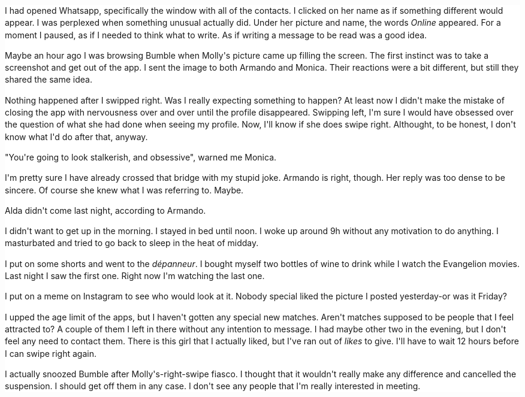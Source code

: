 I had opened Whatsapp, specifically the window with all of the contacts.
I clicked on her name as if something different would appear.
I was perplexed when something unusual actually did.
Under her picture and name, the words *Online* appeared.
For a moment I paused, as if I needed to think what to write.
As if writing a message to be read was a good idea.

Maybe an hour ago I was browsing Bumble when Molly's picture came up filling
the screen.
The first instinct was to take a screenshot and get out of the app.
I sent the image to both Armando and Monica.
Their reactions were a bit different, but still they shared the same idea.

Nothing happened after I swipped right.
Was I really expecting something to happen?
At least now I didn't make the mistake of closing the app with nervousness
over and over until the profile disappeared.
Swipping left, I'm sure I would have obsessed over the question of
what she had done when seeing my profile.
Now, I'll know if she does swipe right.
Althought, to be honest, I don't know what I'd do after that, anyway.

"You're going to look stalkerish, and obsessive", warned me Monica.

I'm pretty sure I have already crossed that bridge with my stupid joke.
Armando is right, though.
Her reply was too dense to be sincere.
Of course she knew what I was referring to.
Maybe.

Alda didn't come last night, according to Armando.

I didn't want to get up in the morning.
I stayed in bed until noon.
I woke up around 9h without any motivation to do anything.
I masturbated and tried to go back to sleep in the heat of midday.

I put on some shorts and went to the _dépanneur_.
I bought myself two bottles of wine to drink while I watch the Evangelion movies.
Last night I saw the first one.
Right now I'm watching the last one.

I put on a meme on Instagram to see who would look at it.
Nobody special liked the picture I posted yesterday-or was it Friday?

I upped the age limit of the apps, but I haven't gotten any special new matches.
Aren't matches supposed to be people that I feel attracted to?
A couple of them I left in there without any intention to message.
I had maybe other two in the evening, but I don't feel any need to contact them.
There is this girl that I actually liked, but I've ran out of _likes_ to give.
I'll have to wait 12 hours before I can swipe right again.

I actually snoozed Bumble after Molly's-right-swipe fiasco.
I thought that it wouldn't really make any difference and cancelled the
suspension.
I should get off them in any case.
I don't see any people that I'm really interested in meeting.
